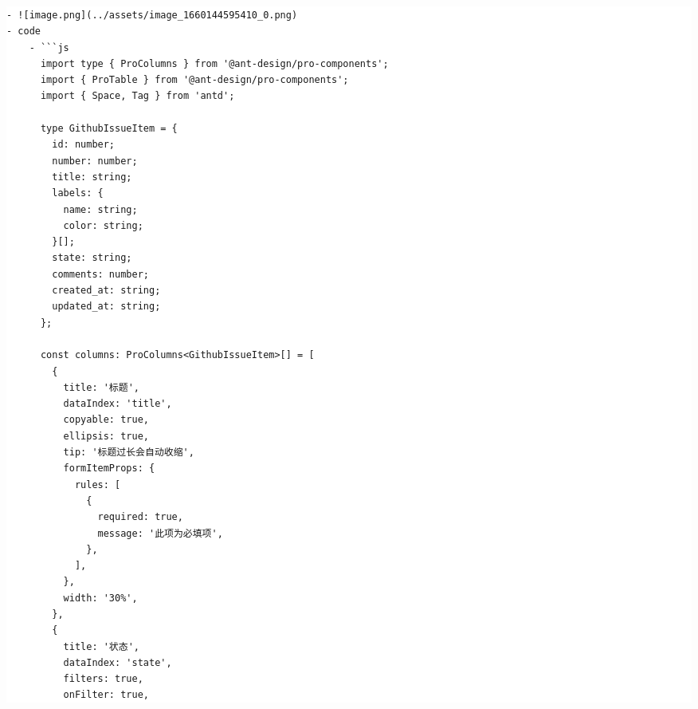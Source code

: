 	- ![image.png](../assets/image_1660144595410_0.png)
	- code
		- ```js
		  import type { ProColumns } from '@ant-design/pro-components';
		  import { ProTable } from '@ant-design/pro-components';
		  import { Space, Tag } from 'antd';
		  
		  type GithubIssueItem = {
		    id: number;
		    number: number;
		    title: string;
		    labels: {
		      name: string;
		      color: string;
		    }[];
		    state: string;
		    comments: number;
		    created_at: string;
		    updated_at: string;
		  };
		  
		  const columns: ProColumns<GithubIssueItem>[] = [
		    {
		      title: '标题',
		      dataIndex: 'title',
		      copyable: true,
		      ellipsis: true,
		      tip: '标题过长会自动收缩',
		      formItemProps: {
		        rules: [
		          {
		            required: true,
		            message: '此项为必填项',
		          },
		        ],
		      },
		      width: '30%',
		    },
		    {
		      title: '状态',
		      dataIndex: 'state',
		      filters: true,
		      onFilter: true,